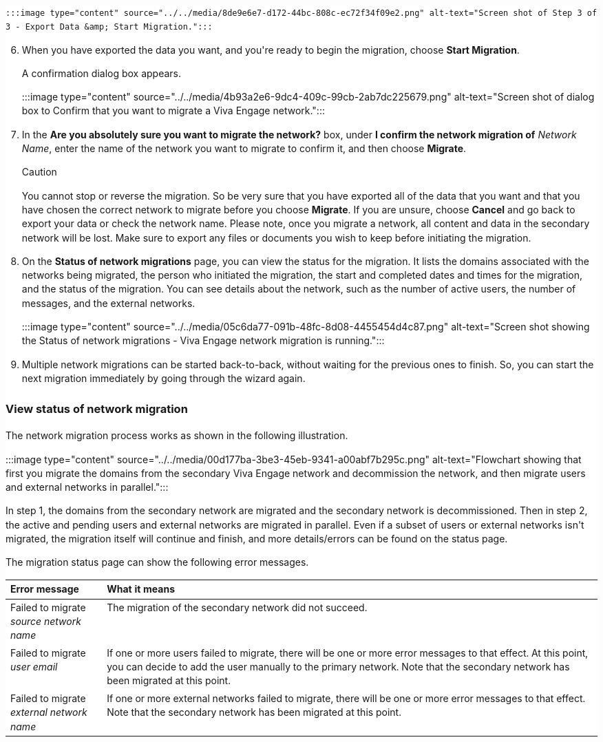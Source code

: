     :::image type="content" source="../../media/8de9e6e7-d172-44bc-808c-ec72f34f09e2.png" alt-text="Screen shot of Step 3 of 3 - Export Data &amp; Start Migration.":::


6. When you have exported the data you want, and you're ready to begin the migration, choose **Start Migration**.

    A confirmation dialog box appears.

    :::image type="content" source="../../media/4b93a2e6-9dc4-409c-99cb-2ab7dc225679.png" alt-text="Screen shot of dialog box to Confirm that you want to migrate a Viva Engage network.":::
  
7. In the **Are you absolutely sure you want to migrate the network?** box, under **I confirm the network migration of** _Network Name_, enter the name of the network you want to migrate to confirm it, and then choose **Migrate**.

    > [!CAUTION]
    > You cannot stop or reverse the migration. So be very sure that you have exported all of the data that you want and that you have chosen the correct network to migrate before you choose **Migrate**. If you are unsure, choose **Cancel** and go back to export your data or check the network name.
    > Please note, once you migrate a network, all content and data in the secondary network will be lost. Make sure to export any files or documents you wish to keep before initiating the migration.
  
8. On the **Status of network migrations** page, you can view the status for the migration. It lists the domains associated with the networks being migrated, the person who initiated the migration, the start and completed dates and times for the migration, and the status of the migration. You can see details about the network, such as the number of active users, the number of messages, and the external networks.

    :::image type="content" source="../../media/05c6da77-091b-48fc-8d08-4455454d4c87.png" alt-text="Screen shot showing the Status of network migrations - Viva Engage network migration is running.":::
  
9. Multiple network migrations can be started back-to-back, without waiting for the previous ones to finish. So, you can start the next migration immediately by going through the wizard again.

### View status of network migration

The network migration process works as shown in the following illustration.
  
:::image type="content" source="../../media/00d177ba-3be3-45eb-9341-a00abf7b295c.png" alt-text="Flowchart showing that first you migrate the domains from the secondary Viva Engage network and decommission the network, and then migrate users and external networks in parallel.":::
  
In step 1, the domains from the secondary network are migrated and the secondary network is decommissioned. Then in step 2, the active and pending users and external networks are migrated in parallel. Even if a subset of users or external networks isn't migrated, the migration itself will continue and finish, and more details/errors can be found on the status page.
  
The migration status page can show the following error messages.
  
| Error message | What it means |
|:-----|:-----|
|Failed to migrate  _source network name_ <br/> |The migration of the secondary network did not succeed.  <br/> |
|Failed to migrate  _user email_ <br/> |If one or more users failed to migrate, there will be one or more error messages to that effect. At this point, you can decide to add the user manually to the primary network. Note that the secondary network has been migrated at this point.  <br/> |
|Failed to migrate  _external network name_ <br/> |If one or more external networks failed to migrate, there will be one or more error messages to that effect. Note that the secondary network has been migrated at this point.  <br/> |
